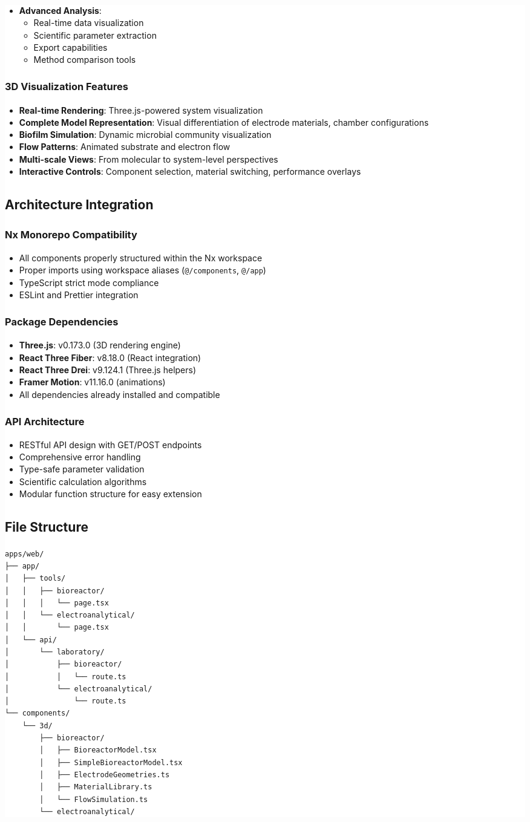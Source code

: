 - **Advanced Analysis**:
  - Real-time data visualization
  - Scientific parameter extraction
  - Export capabilities
  - Method comparison tools

### 3D Visualization Features
- **Real-time Rendering**: Three.js-powered system visualization
- **Complete Model Representation**: Visual differentiation of electrode materials, chamber configurations
- **Biofilm Simulation**: Dynamic microbial community visualization
- **Flow Patterns**: Animated substrate and electron flow
- **Multi-scale Views**: From molecular to system-level perspectives
- **Interactive Controls**: Component selection, material switching, performance overlays

## Architecture Integration

### Nx Monorepo Compatibility
- All components properly structured within the Nx workspace
- Proper imports using workspace aliases (`@/components`, `@/app`)
- TypeScript strict mode compliance
- ESLint and Prettier integration

### Package Dependencies
- **Three.js**: v0.173.0 (3D rendering engine)
- **React Three Fiber**: v8.18.0 (React integration)
- **React Three Drei**: v9.124.1 (Three.js helpers)
- **Framer Motion**: v11.16.0 (animations)
- All dependencies already installed and compatible

### API Architecture
- RESTful API design with GET/POST endpoints
- Comprehensive error handling
- Type-safe parameter validation
- Scientific calculation algorithms
- Modular function structure for easy extension

## File Structure

```
apps/web/
├── app/
│   ├── tools/
│   │   ├── bioreactor/
│   │   │   └── page.tsx
│   │   └── electroanalytical/
│   │       └── page.tsx
│   └── api/
│       └── laboratory/
│           ├── bioreactor/
│           │   └── route.ts
│           └── electroanalytical/
│               └── route.ts
└── components/
    └── 3d/
        ├── bioreactor/
        │   ├── BioreactorModel.tsx
        │   ├── SimpleBioreactorModel.tsx
        │   ├── ElectrodeGeometries.ts
        │   ├── MaterialLibrary.ts
        │   └── FlowSimulation.ts
        └── electroanalytical/
```